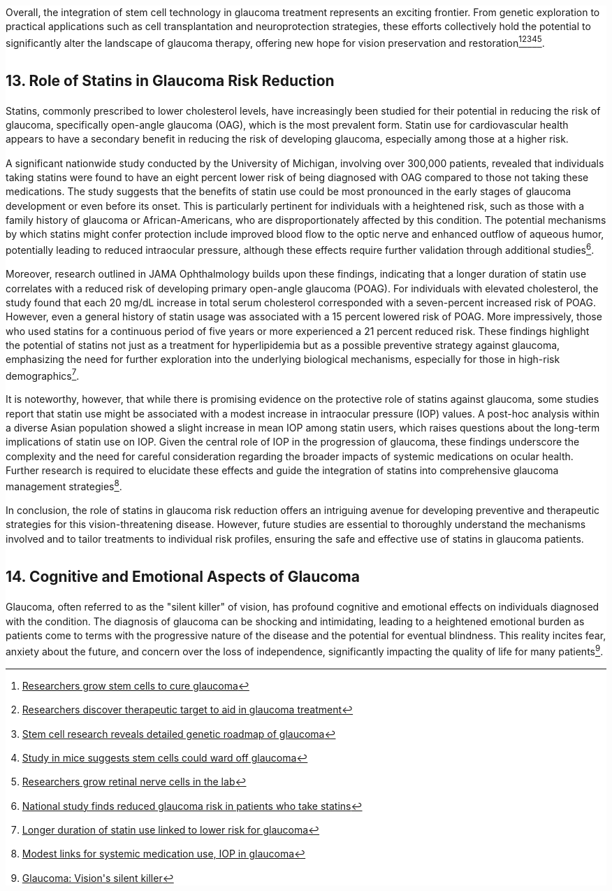 Overall, the integration of stem cell technology in glaucoma treatment represents an exciting frontier. From genetic exploration to practical applications such as cell transplantation and neuroprotection strategies, these efforts collectively hold the potential to significantly alter the landscape of glaucoma therapy, offering new hope for vision preservation and restoration[^69][^35][^14][^70][^71].

## <a id="section-13"></a>13. Role of Statins in Glaucoma Risk Reduction

Statins, commonly prescribed to lower cholesterol levels, have increasingly been studied for their potential in reducing the risk of glaucoma, specifically open-angle glaucoma (OAG), which is the most prevalent form. Statin use for cardiovascular health appears to have a secondary benefit in reducing the risk of developing glaucoma, especially among those at a higher risk.

A significant nationwide study conducted by the University of Michigan, involving over 300,000 patients, revealed that individuals taking statins were found to have an eight percent lower risk of being diagnosed with OAG compared to those not taking these medications. The study suggests that the benefits of statin use could be most pronounced in the early stages of glaucoma development or even before its onset. This is particularly pertinent for individuals with a heightened risk, such as those with a family history of glaucoma or African-Americans, who are disproportionately affected by this condition. The potential mechanisms by which statins might confer protection include improved blood flow to the optic nerve and enhanced outflow of aqueous humor, potentially leading to reduced intraocular pressure, although these effects require further validation through additional studies[^72].

Moreover, research outlined in JAMA Ophthalmology builds upon these findings, indicating that a longer duration of statin use correlates with a reduced risk of developing primary open-angle glaucoma (POAG). For individuals with elevated cholesterol, the study found that each 20 mg/dL increase in total serum cholesterol corresponded with a seven-percent increased risk of POAG. However, even a general history of statin usage was associated with a 15 percent lowered risk of POAG. More impressively, those who used statins for a continuous period of five years or more experienced a 21 percent reduced risk. These findings highlight the potential of statins not just as a treatment for hyperlipidemia but as a possible preventive strategy against glaucoma, emphasizing the need for further exploration into the underlying biological mechanisms, especially for those in high-risk demographics[^73].

It is noteworthy, however, that while there is promising evidence on the protective role of statins against glaucoma, some studies report that statin use might be associated with a modest increase in intraocular pressure (IOP) values. A post-hoc analysis within a diverse Asian population showed a slight increase in mean IOP among statin users, which raises questions about the long-term implications of statin use on IOP. Given the central role of IOP in the progression of glaucoma, these findings underscore the complexity and the need for careful consideration regarding the broader impacts of systemic medications on ocular health. Further research is required to elucidate these effects and guide the integration of statins into comprehensive glaucoma management strategies[^74].

In conclusion, the role of statins in glaucoma risk reduction offers an intriguing avenue for developing preventive and therapeutic strategies for this vision-threatening disease. However, future studies are essential to thoroughly understand the mechanisms involved and to tailor treatments to individual risk profiles, ensuring the safe and effective use of statins in glaucoma patients.

## <a id="section-14"></a>14. Cognitive and Emotional Aspects of Glaucoma

Glaucoma, often referred to as the "silent killer" of vision, has profound cognitive and emotional effects on individuals diagnosed with the condition. The diagnosis of glaucoma can be shocking and intimidating, leading to a heightened emotional burden as patients come to terms with the progressive nature of the disease and the potential for eventual blindness. This reality incites fear, anxiety about the future, and concern over the loss of independence, significantly impacting the quality of life for many patients[^11].


[^1]: [Consumer Health: Treating glaucoma](https://medicalxpress.com/news/2022-01-consumer-health-glaucoma.html)
[^2]: [Researchers report new paths to glaucoma treatment](https://medicalxpress.com/news/2017-09-paths-glaucoma-treatment.html)
[^3]: [Save your sight: Learn about prevention, treatment for glaucoma](https://medicalxpress.com/news/2024-01-sight-treatment-glaucoma.html)
[^4]: [Key mechanism of intraocular pressure regulation suggests novel treatment approaches for glaucoma](https://medicalxpress.com/news/2024-07-key-mechanism-intraocular-pressure-treatment.html)
[^5]: [High expression of short gene appears to contribute to destructive eye pressures in glaucoma](https://medicalxpress.com/news/2016-08-high-short-gene-contribute-destructive.html)
[^6]: [Our tears could one day tell us if we have glaucoma](https://medicalxpress.com/news/2019-06-day-glaucoma.html)
[^7]: [What is glaucoma, and how can you prevent it?](https://medicalxpress.com/news/2023-01-glaucoma.html)
[^8]: [Glaucoma: Spotting it early is crucial](https://medicalxpress.com/news/2023-07-glaucoma-early-crucial.html)
[^9]: [Video: Protecting your eyesight from glaucoma](https://medicalxpress.com/news/2023-01-video-eyesight-glaucoma.html)
[^10]: [How to protect yourself against vision loss, a growing problem](https://medicalxpress.com/news/2017-06-vision-loss-problem.html)
[^11]: [Glaucoma: Vision's silent killer](https://medicalxpress.com/news/2019-03-glaucoma-vision-silent-killer.html)
[^12]: [Scientists discover potential treatment to stop glaucoma in its tracks](https://medicalxpress.com/news/2017-11-vision-scientists-potential-neuroprotective-treatment.html)
[^13]: [Researcher seeks early detection to forestall glaucoma's ravages](https://medicalxpress.com/news/2019-04-early-forestall-glaucoma-ravages.html)
[^14]: [Stem cell research reveals detailed genetic roadmap of glaucoma](https://medicalxpress.com/news/2022-06-stem-cell-reveals-genetic-roadmap.html)
[^15]: [Geneticists develop novel gene therapy for glaucoma](https://medicalxpress.com/news/2023-04-geneticists-gene-therapy-glaucoma.html)
[^16]: [World-first glaucoma gene discovery](https://medicalxpress.com/news/2011-05-world-first-glaucoma-gene-discovery.html)
[^17]: [DNA sequencing helps identify genetic defects in glaucoma](https://medicalxpress.com/news/2014-11-dna-sequencing-genetic-defects-glaucoma.html)
[^18]: [Most commonly prescribed glaucoma drug reduces risk of vision loss by more than 50 percent over two years](https://medicalxpress.com/news/2014-12-commonly-glaucoma-drug-vision-loss.html)
[^19]: [When you think about your health, don't forget your eyes](https://medicalxpress.com/news/2023-09-health-dont-eyes.html)
[^20]: [As glaucoma cases soar, researchers focus on solutions](https://medicalxpress.com/news/2015-03-glaucoma-cases-soar-focus-solutions.html)
[^21]: [Gene regulator may contribute to protein pileup in exfoliation glaucoma](https://medicalxpress.com/news/2018-07-gene-contribute-protein-pileup-exfoliation.html)
[^22]: [Aging eyesight issues and treatment](https://medicalxpress.com/news/2022-11-aging-eyesight-issues-treatment.html)
[^23]: [New glaucoma drugs yield large, lasting reductions in intraocular pressure](https://medicalxpress.com/news/2018-02-glaucoma-drugs-yield-large-reductions.html)
[^24]: [Tiny needles offer potential new treatment for two major eye diseases](https://medicalxpress.com/news/2014-11-tiny-needles-potential-treatment-major.html)
[^25]: [Sizable proportion of patients nonadherent to glaucoma meds](https://medicalxpress.com/news/2014-07-sizable-proportion-patients-nonadherent-glaucoma.html)
[^26]: [Study examines telephone intervention in glaucoma treatment adherence](https://medicalxpress.com/news/2012-06-intervention-glaucoma-treatment-adherence.html)
[^27]: [Drug-dispensing contact lens effectively lowers eye pressure in glaucoma model](https://medicalxpress.com/news/2016-08-drug-dispensing-contact-lens-effectively-lowers.html)
[^28]: [Timed-release glaucoma drug insert shows promise as alternative to daily drops](https://medicalxpress.com/news/2016-05-timed-release-glaucoma-drug-insert-alternative.html)
[^29]: [Scientists engineer drug delivery device that treats glaucoma directly inside the eye](https://medicalxpress.com/news/2017-11-scientists-drug-delivery-device-glaucoma.html)
[^30]: [New directions found in understanding, fighting glaucoma](https://medicalxpress.com/news/2018-02-glaucoma.html)
[^31]: [Laser treatment could significantly improve glaucoma care in Africa, potentially at no extra cost](https://medicalxpress.com/news/2021-10-laser-treatment-significantly-glaucoma-africa.html)
[^32]: [Gene therapy shows promise in glaucoma research](https://medicalxpress.com/news/2024-08-gene-therapy-glaucoma.html)
[^33]: [Gene therapy could help treat glaucoma](https://medicalxpress.com/news/2023-06-gene-therapy-glaucoma.html)
[^34]: [Hydrogel could open new path for glaucoma treatment without drugs or surgery](https://medicalxpress.com/news/2020-12-hydrogel-path-glaucoma-treatment-drugs.html)
[^35]: [Researchers discover therapeutic target to aid in glaucoma treatment](https://medicalxpress.com/news/2023-03-therapeutic-aid-glaucoma-treatment.html)
[^36]: [Want to avoid glaucoma? Look at what you eat](https://medicalxpress.com/news/2022-01-glaucoma.html)
[^37]: [Scientists discover new role for vitamin C in the eye -- and the brain](https://medicalxpress.com/news/2011-07-scientists-role-vitamin-eye-.html)
[^38]: [Six ways to look after your eyes in 2024](https://medicalxpress.com/news/2023-12-ways-eyes.html)
[^39]: [Higher omega-3 fatty acid intake tied to lower glaucoma risk](https://medicalxpress.com/news/2017-12-higher-omega-fatty-acid-intake.html)
[^40]: [Study finds novel mechanism that may confer protection against glaucoma](https://medicalxpress.com/news/2020-09-mechanism-confer-glaucoma.html)
[^41]: [Vitamin B3 prevents glaucoma in laboratory mice](https://medicalxpress.com/news/2017-02-vitamin-b3-glaucoma-laboratory-mice.html)
[^42]: [Vitamin B3 as a possible treatment for glaucoma](https://medicalxpress.com/news/2021-05-vitamin-b3-treatment-glaucoma.html)
[^43]: [Higher dietary nitrate and green leafy vegetable intake associated with lower risk of glaucoma](https://medicalxpress.com/news/2016-01-higher-dietary-nitrate-green-leafy.html)
[^44]: [Keto diet protects optic nerve in glaucoma mouse model](https://medicalxpress.com/news/2018-05-keto-diet-optic-nerve-glaucoma.html)
[^45]: [Higher total folate intake may be associated with lower risk of exfoliation glaucoma](https://medicalxpress.com/news/2014-04-higher-total-folate-intake-exfoliation.html)
[^46]: [Drinking hot tea every day linked to lower glaucoma risk](https://medicalxpress.com/news/2017-12-hot-tea-day-linked-glaucoma.html)
[^47]: [High caffeine consumption may be associated with increased risk of blinding eye disease](https://medicalxpress.com/news/2021-06-high-caffeine-consumption-eye-disease.html)
[^48]: [Low-carbohydrate diet may be associated with lower risk of blinding eye disease](https://medicalxpress.com/news/2020-07-low-carbohydrate-diet-eye-disease.html)
[^49]: [A healthy lifestyle for cardiovascular health also promotes good eye health](https://medicalxpress.com/news/2020-08-healthy-lifestyle-cardiovascular-health-good.html)
[^50]: [Biomarkers reveal how patients with glaucoma may respond to treatment](https://medicalxpress.com/news/2024-07-biomarkers-reveal-patients-glaucoma-treatment.html)
[^51]: [Vitamin B3 shows promise for glaucoma patients in clinical trial](https://medicalxpress.com/news/2020-07-vitamin-b3-glaucoma-patients-clinical.html)
[^52]: [Hopes of new treatment strategies for glaucoma](https://medicalxpress.com/news/2020-12-treatment-strategies-glaucoma.html)
[^53]: [Glaucoma risk may be lower with higher folate intake](https://medicalxpress.com/news/2014-05-glaucoma-higher-folate-intake.html)
[^54]: [Another reason to exercise: Protecting your sight](https://medicalxpress.com/news/2017-11-sight.html)
[^55]: [Physical fitness could have a positive effect on eye health](https://medicalxpress.com/news/2011-10-physical-positive-effect-eye-health.html)
[^56]: [Certain yoga positions may impact eye pressure in glaucoma patients](https://medicalxpress.com/news/2016-01-yoga-positions-impact-eye-pressure.html)
[^57]: [Exercise can slow or prevent vision loss, study suggests](https://medicalxpress.com/news/2020-07-vision-loss.html)
[^58]: [Study finds people with vision loss from glaucoma at higher risk of falling](https://medicalxpress.com/news/2011-11-people-vision-loss-glaucoma-higher.html)
[^59]: [Meditation—an effective new therapy to reduce eye pressure in primary open-angle glaucoma](https://medicalxpress.com/news/2018-11-meditationan-effective-therapy-eye-pressure.html)
[^60]: [Can psychological stress cause vision loss?](https://medicalxpress.com/news/2018-06-psychological-stress-vision-loss.html)
[^61]: [Scientists discover gene therapy provides neuroprotection to prevent glaucoma vision loss](https://medicalxpress.com/news/2021-07-scientists-gene-therapy-neuroprotection-glaucoma.html)
[^62]: [Technique to regenerate optic nerve offers hope for future glaucoma treatment](https://medicalxpress.com/news/2020-11-technique-regenerate-optic-nerve-future.html)
[^63]: [Gene therapy discovery triggers hope for glaucoma patients](https://medicalxpress.com/news/2024-07-gene-therapy-discovery-triggers-glaucoma.html)
[^64]: [Gene variants that protect against glaucoma identified, opening therapeutic possibilities](https://medicalxpress.com/news/2020-05-gene-variants-glaucoma-therapeutic-possibilities.html)
[^65]: [Clinical study success for novel contact lens device aimed to improve glaucoma treatment](https://medicalxpress.com/news/2017-10-clinical-success-contact-lens-device.html)
[^66]: [A smart contact lens that diagnoses and treats glaucoma](https://medicalxpress.com/news/2023-02-smart-contact-lens-glaucoma.html)
[^67]: [Specialized smart soft contact lenses can address global issue of glaucoma diagnosis, management](https://medicalxpress.com/news/2022-10-specialized-smart-soft-contact-lenses.html)
[^68]: [An innovative contact lens for glaucoma](https://medicalxpress.com/news/2014-08-contact-lens-glaucoma.html)
[^69]: [Researchers grow stem cells to cure glaucoma](https://medicalxpress.com/news/2021-04-stem-cells-glaucoma.html)
[^70]: [Study in mice suggests stem cells could ward off glaucoma](https://medicalxpress.com/news/2016-07-mice-stem-cells-ward-glaucoma.html)
[^71]: [Researchers grow retinal nerve cells in the lab](https://medicalxpress.com/news/2015-11-retinal-nerve-cells-lab.html)
[^72]: [National study finds reduced glaucoma risk in patients who take statins](https://medicalxpress.com/news/2012-10-national-glaucoma-patients-statins.html)
[^73]: [Longer duration of statin use linked to lower risk for glaucoma](https://medicalxpress.com/news/2019-05-longer-duration-statin-linked-glaucoma.html)
[^74]: [Modest links for systemic medication use, IOP in glaucoma](https://medicalxpress.com/news/2017-01-modest-links-medication-iop-glaucoma.html)
[^75]: [Type of glaucoma linked to increased risk of cognitive impairment](https://medicalxpress.com/news/2021-03-glaucoma-linked-cognitive-impairment.html)
[^76]: [Glaucoma patients report a wide range of emotional and psychological changes](https://medicalxpress.com/news/2011-04-glaucoma-patients-wide-range-emotional.html)
[^77]: [Chronic high blood pressure increases risk of glaucoma](https://medicalxpress.com/news/2015-01-chronic-high-blood-pressure-glaucoma.html)
[^78]: [10 ways to prevent diabetes complications](https://medicalxpress.com/news/2022-11-ways-diabetes-complications.html)
[^79]: [Study focuses on relationship between glaucoma and diabetes, hypertension](https://medicalxpress.com/news/2011-08-focuses-relationship-glaucoma-diabetes-hypertension.html)
[^80]: [Type 2 diabetes in young people puts their eyes at risk](https://medicalxpress.com/news/2023-01-diabetes-young-people-eyes.html)
[^81]: [Early onset of diabetes, hypertension can predict early glaucoma, ophthalmologists report](https://medicalxpress.com/news/2022-08-early-onset-diabetes-hypertension-glaucoma.html)
[^82]: [AI able to predict if and when people at high risk progress to glaucoma](https://medicalxpress.com/news/2023-11-ai-people-high-glaucoma.html)
[^83]: [Glaucoma drug helps women with blinding disorder linked to obesity](https://medicalxpress.com/news/2014-04-glaucoma-drug-women-disorder-linked.html)
[^84]: [Glaucoma drug helps restore vision loss linked to obesity](https://medicalxpress.com/news/2014-06-glaucoma-drug-vision-loss-linked.html)
[^85]: [Outside temperatures, sun exposure and gender may trigger glaucoma](https://medicalxpress.com/news/2012-01-temperatures-sun-exposure-gender-trigger.html)
[^86]: [Air pollution linked to higher glaucoma risk](https://medicalxpress.com/news/2019-11-air-pollution-linked-higher-glaucoma.html)
[^87]: [Cooking with coal or wood associated with increased risk of major eye diseases](https://medicalxpress.com/news/2021-07-cooking-coal-wood-major-eye.html)
[^88]: [A lifetime of outdoor activity may contribute to common eye disease, sunglasses may help](https://medicalxpress.com/news/2014-09-lifetime-outdoor-contribute-common-eye.html)
[^89]: [Discovery provides glimmer of hope to prevent blindness](https://medicalxpress.com/news/2017-09-discovery-glimmer.html)
[^90]: [New research suggests glaucoma screenings for sleep apnea sufferers](https://medicalxpress.com/news/2013-08-glaucoma-screenings-apnea.html)
[^91]: [Poor quality sleep may be linked to heightened risk of glaucoma, irreversible sight loss](https://medicalxpress.com/news/2022-11-poor-quality-linked-heightened-glaucoma.html)
[^92]: [Can you really 'address' annoying eye floaters with a supplement?](https://medicalxpress.com/news/2023-06-annoying-eye-floaters-supplement.html)
[^93]: [A cup of coffee a day may keep retinal damage away](https://medicalxpress.com/news/2014-04-cup-coffee-day-retinal.html)
[^94]: [New ocular device helps administer antioxidants in the eye](https://medicalxpress.com/news/2020-10-ocular-device-antioxidants-eye.html)
[^95]: [Smartphones could help to prevent glaucoma blindness](https://medicalxpress.com/news/2021-02-smartphones-glaucoma.html)
[^96]: [Coming soon: Glaucoma self-care, from home?](https://medicalxpress.com/news/2017-09-glaucoma-self-care-home.html)
[^97]: [Home measurement of eye pressure in children may improve management of glaucoma](https://medicalxpress.com/news/2012-03-home-eye-pressure-children-glaucoma.html)
[^98]: [New device could save glaucoma patients' eyesight](https://medicalxpress.com/news/2016-12-device-glaucoma-patients-eyesight.html)
[^99]: [Evaluating telephone calls to help glaucoma patients](https://medicalxpress.com/news/2012-07-glaucoma-patients.html)
[^100]: [New laser scanners shed light on eye disease before vision loss occurs](https://medicalxpress.com/news/2017-12-laser-scanners-eye-disease-vision.html)
[^101]: [Automated method could prevent blindness by detecting glaucoma in its early stages](https://medicalxpress.com/news/2013-09-automated-method-glaucoma-early-stages.html)
[^102]: [Scientists develop test that will help prevent glaucoma-related blindness](https://medicalxpress.com/news/2020-01-scientists-glaucoma-related.html)
[^103]: [Study with over 11,000 individuals of African descent finds genetic variants linked to glaucoma](https://medicalxpress.com/news/2024-01-individuals-african-descent-genetic-variants.html)
[^104]: [World-first AI foundation model for eye care to supercharge global efforts to prevent blindness](https://medicalxpress.com/news/2023-09-world-first-ai-foundation-eye-supercharge.html)
[^105]: [Innovative optical concept offers simple, affordable, fast glaucoma screening test](https://medicalxpress.com/news/2016-09-optical-concept-simple-fast-glaucoma.html)
[^106]: [High-tech imaging offers new way to detect signs of early glaucoma](https://medicalxpress.com/news/2022-08-high-tech-imaging-early-glaucoma.html)
[^107]: [Education can boost knowledge, cut anxiety in glaucoma](https://medicalxpress.com/news/2017-07-boost-knowledge-anxiety-glaucoma.html)
[^108]: [The Medical Minute: Hope for those with vision loss](https://medicalxpress.com/news/2012-02-medical-minute-vision-loss.html)
[^109]: [New app demystifies glaucoma](https://medicalxpress.com/news/2015-09-app-demystifies-glaucoma.html)
[^110]: [Study suggests glaucoma screenings are happening too late](https://medicalxpress.com/news/2011-09-glaucoma-screenings-late.html)
[^111]: [Researchers use breakthrough technology to detect glaucoma progression](https://medicalxpress.com/news/2016-10-breakthrough-technology-glaucoma.html)
[^112]: [AI technology to help reduce the risk of vision loss, stroke](https://medicalxpress.com/news/2022-12-ai-technology-vision-loss.html)
[^113]: [Miniature pump regulates internal ocular pressure](https://medicalxpress.com/news/2015-07-miniature-internal-ocular-pressure.html)
[^114]: [Five ways to protect your eye health](https://medicalxpress.com/news/2018-05-ways-eye-health.html)
[^115]: [Stent surgery could benefit select glaucoma patients](https://medicalxpress.com/news/2017-08-stent-surgery-benefit-glaucoma-patients.html)
[^116]: [Scientists uncover role of Alzheimer's-linked APOE gene in glaucoma protection and identify promising treatment](https://medicalxpress.com/news/2022-08-scientists-uncover-role-alzheimer-linked-apoe.html)
[^117]: [Membrane-tube shunt device can reduce intraocular pressure](https://medicalxpress.com/news/2016-05-membrane-tube-shunt-device-intraocular-pressure.html)
[^118]: [Comparisons of glaucoma surgeries show certain techniques are safer, more effective](https://medicalxpress.com/news/2020-09-comparisons-glaucoma-surgeries-techniques-safer.html)